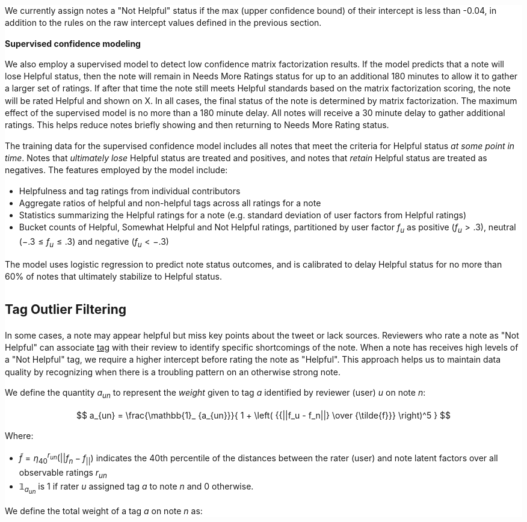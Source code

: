 We currently assign notes a "Not Helpful" status if the max (upper confidence bound) of their intercept is less than -0.04, in addition to the rules on the raw intercept values defined in the previous section.

**Supervised confidence modeling**

We also employ a supervised model to detect low confidence matrix factorization results.
If the model predicts that a note will lose Helpful status, then the note will remain in Needs More Ratings status for up to an additional 180 minutes to allow it to gather a larger set of ratings.
If after that time the note still meets Helpful standards based on the matrix factorization scoring, the note will be rated Helpful and shown on X.
In all cases, the final status of the note is determined by matrix factorization.
The maximum effect of the supervised model is no more than a 180 minute delay. 
All notes will receive a 30 minute delay to gather additional ratings. 
This helps reduce notes briefly showing and then returning to Needs More Rating status.

The training data for the supervised confidence model includes all notes that meet the criteria for Helpful status _at some point in time_.
Notes that _ultimately lose_ Helpful status are treated and positives, and notes that _retain_ Helpful status are treated as negatives.
The features employed by the model include:
- Helpfulness and tag ratings from individual contributors
- Aggregate ratios of helpful and non-helpful tags across all ratings for a note
- Statistics summarizing the Helpful ratings for a note (e.g. standard deviation of user factors from Helpful ratings)
- Bucket counts of Helpful, Somewhat Helpful and Not Helpful ratings, partitioned by user factor $f_u$ as positive ($f_u >.3$), neutral ($-.3 \leq f_u \leq .3$) and negative ($f_u <-.3$)

The model uses logistic regression to predict note status outcomes, and is calibrated to delay Helpful status for no more than 60% of notes that ultimately stabilize to Helpful status.

## Tag Outlier Filtering

In some cases, a note may appear helpful but miss key points about the tweet or lack sources.
Reviewers who rate a note as "Not Helpful" can associate [tag](../contributing/examples.md) with their review to identify specific shortcomings of the note.
When a note has receives high levels of a "Not Helpful" tag, we require a higher intercept before rating the note as "Helpful".
This approach helps us to maintain data quality by recognizing when there is a troubling pattern on an otherwise strong note.

We define the quantity $a_{un}$ to represent the _weight_ given to tag $a$ identified by reviewer (user) $u$ on note $n$:

$$ a_{un} = \frac{\mathbb{1}_ {a_{un}}}{ 1 + \left( {{||f_u - f_n||} \over {\tilde{f}}} \right)^5  }  $$

Where:

- $\tilde{f} = \eta_{40}^{r_{un}}(||f_n - f_||)$ indicates the 40th percentile of the distances between the rater (user) and note latent factors over all observable ratings $r_{un}$
- $\mathbb{1}_ {a_{un}}$ is 1 if rater $u$ assigned tag $a$ to note $n$ and 0 otherwise.

We define the total weight of a tag $a$ on note $n$ as:
